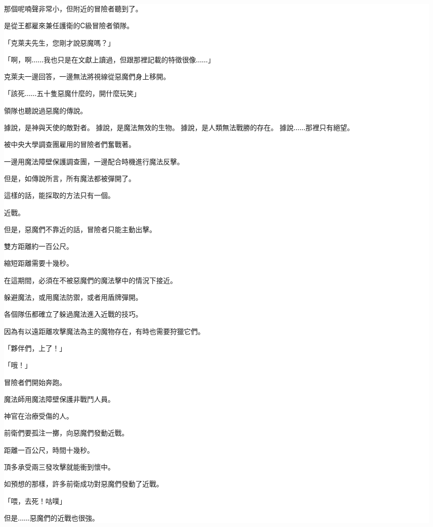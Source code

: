 那個呢喃聲非常小，但附近的冒險者聽到了。

是從王都雇來兼任護衛的C級冒險者領隊。

「克萊夫先生，您剛才說惡魔嗎？」

「啊，啊……我也只是在文獻上讀過，但跟那裡記載的特徵很像……」

克萊夫一邊回答，一邊無法將視線從惡魔們身上移開。

「該死……五十隻惡魔什麼的，開什麼玩笑」

領隊也聽說過惡魔的傳說。

據說，是神與天使的敵對者。
據說，是魔法無效的生物。
據說，是人類無法戰勝的存在。
據說……那裡只有絕望。

被中央大學調查團雇用的冒險者們奮戰著。

一邊用魔法障壁保護調查團，一邊配合時機進行魔法反擊。

但是，如傳說所言，所有魔法都被彈開了。

這樣的話，能採取的方法只有一個。

近戰。

但是，惡魔們不靠近的話，冒險者只能主動出擊。

雙方距離約一百公尺。

縮短距離需要十幾秒。

在這期間，必須在不被惡魔們的魔法擊中的情況下接近。

躲避魔法，或用魔法防禦，或者用盾牌彈開。

各個隊伍都確立了躲過魔法進入近戰的技巧。

因為有以遠距離攻擊魔法為主的魔物存在，有時也需要狩獵它們。

「夥伴們，上了！」

「哦！」

冒險者們開始奔跑。

魔法師用魔法障壁保護非戰鬥人員。

神官在治療受傷的人。

前衛們要孤注一擲，向惡魔們發動近戰。

距離一百公尺，時間十幾秒。

頂多承受兩三發攻擊就能衝到懷中。

如預想的那樣，許多前衛成功對惡魔們發動了近戰。

「喂，去死！咕噗」

但是……惡魔們的近戰也很強。
